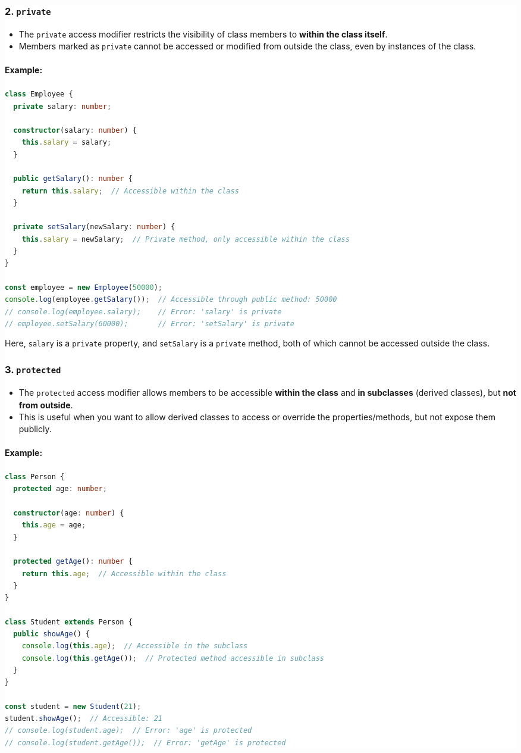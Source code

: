 ### 2. **`private`**
   - The `private` access modifier restricts the visibility of class members to **within the class itself**. 
   - Members marked as `private` cannot be accessed or modified from outside the class, even by instances of the class.

#### Example:
```typescript
class Employee {
  private salary: number;

  constructor(salary: number) {
    this.salary = salary;
  }

  public getSalary(): number {
    return this.salary;  // Accessible within the class
  }

  private setSalary(newSalary: number) {
    this.salary = newSalary;  // Private method, only accessible within the class
  }
}

const employee = new Employee(50000);
console.log(employee.getSalary());  // Accessible through public method: 50000
// console.log(employee.salary);    // Error: 'salary' is private
// employee.setSalary(60000);       // Error: 'setSalary' is private
```

Here, `salary` is a `private` property, and `setSalary` is a `private` method, both of which cannot be accessed outside the class.

### 3. **`protected`**
   - The `protected` access modifier allows members to be accessible **within the class** and **in subclasses** (derived classes), but **not from outside**.
   - This is useful when you want to allow derived classes to access or override the properties/methods, but not expose them publicly.

#### Example:
```typescript
class Person {
  protected age: number;

  constructor(age: number) {
    this.age = age;
  }

  protected getAge(): number {
    return this.age;  // Accessible within the class
  }
}

class Student extends Person {
  public showAge() {
    console.log(this.age);  // Accessible in the subclass
    console.log(this.getAge());  // Protected method accessible in subclass
  }
}

const student = new Student(21);
student.showAge();  // Accessible: 21
// console.log(student.age);  // Error: 'age' is protected
// console.log(student.getAge());  // Error: 'getAge' is protected
```